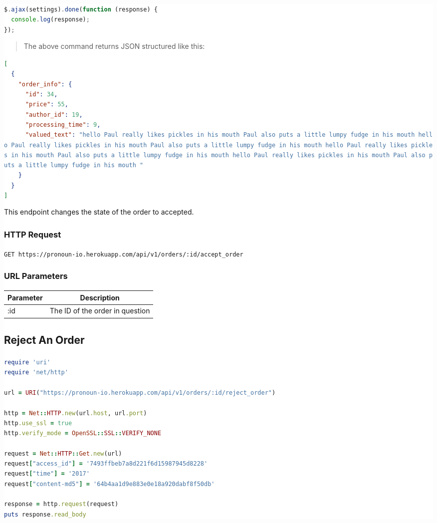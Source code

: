 ```javascript
$.ajax(settings).done(function (response) {
  console.log(response);
});
```

> The above command returns JSON structured like this:

```json
[
  {
    "order_info": {
      "id": 34,
      "price": 55,
      "author_id": 19,
      "processing_time": 9,
      "valued_text": "hello Paul really likes pickles in his mouth Paul also puts a little lumpy fudge in his mouth hello Paul really likes pickles in his mouth Paul also puts a little lumpy fudge in his mouth hello Paul really likes pickles in his mouth Paul also puts a little lumpy fudge in his mouth hello Paul really likes pickles in his mouth Paul also puts a little lumpy fudge in his mouth "
    }
  }
]
```

This endpoint changes the state of the order to accepted.

### HTTP Request

`GET https://pronoun-io.herokuapp.com/api/v1/orders/:id/accept_order`

### URL Parameters

Parameter | Description
--------- | -----------
:id | The ID of the order in question


## Reject An Order

```ruby
require 'uri'
require 'net/http'

url = URI("https://pronoun-io.herokuapp.com/api/v1/orders/:id/reject_order")

http = Net::HTTP.new(url.host, url.port)
http.use_ssl = true
http.verify_mode = OpenSSL::SSL::VERIFY_NONE

request = Net::HTTP::Get.new(url)
request["access_id"] = '7493ffbeb7a8d221f6d15987945d8228'
request["time"] = '2017'
request["content-md5"] = '64b4aa1d9e883e0e18a920dabf8f50db'

response = http.request(request)
puts response.read_body
```
